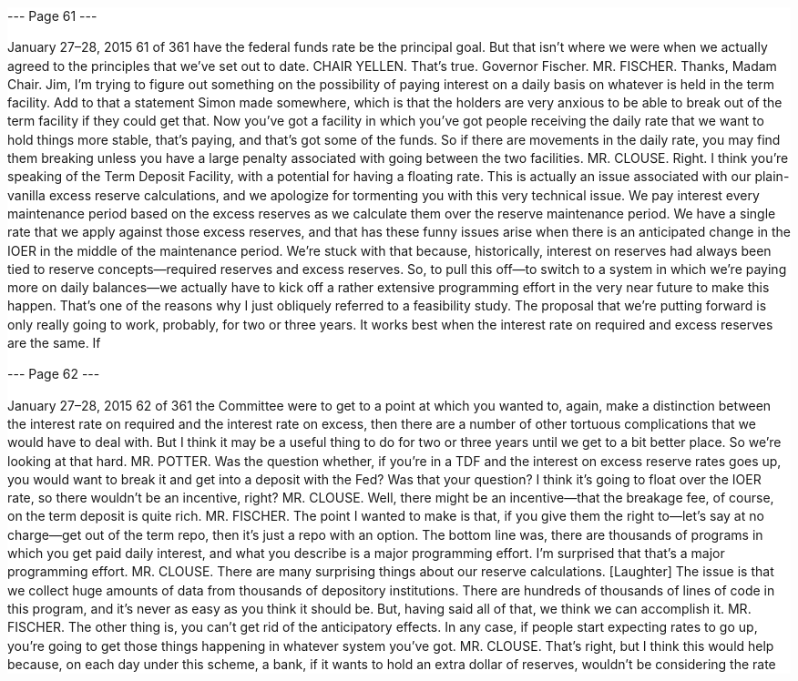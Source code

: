 --- Page 61 ---

January 27–28, 2015 61 of 361
have the federal funds rate be the principal goal. But that isn’t where we were when we actually
agreed to the principles that we’ve set out to date.
CHAIR YELLEN. That’s true. Governor Fischer.
MR. FISCHER. Thanks, Madam Chair. Jim, I’m trying to figure out something on the
possibility of paying interest on a daily basis on whatever is held in the term facility. Add to that
a statement Simon made somewhere, which is that the holders are very anxious to be able to
break out of the term facility if they could get that. Now you’ve got a facility in which you’ve
got people receiving the daily rate that we want to hold things more stable, that’s paying, and
that’s got some of the funds. So if there are movements in the daily rate, you may find them
breaking unless you have a large penalty associated with going between the two facilities.
MR. CLOUSE. Right. I think you’re speaking of the Term Deposit Facility, with a
potential for having a floating rate. This is actually an issue associated with our plain-vanilla
excess reserve calculations, and we apologize for tormenting you with this very technical issue.
We pay interest every maintenance period based on the excess reserves as we calculate them
over the reserve maintenance period. We have a single rate that we apply against those excess
reserves, and that has these funny issues arise when there is an anticipated change in the IOER in
the middle of the maintenance period. We’re stuck with that because, historically, interest on
reserves had always been tied to reserve concepts—required reserves and excess reserves. So, to
pull this off—to switch to a system in which we’re paying more on daily balances—we actually
have to kick off a rather extensive programming effort in the very near future to make this
happen. That’s one of the reasons why I just obliquely referred to a feasibility study.
The proposal that we’re putting forward is only really going to work, probably, for two or
three years. It works best when the interest rate on required and excess reserves are the same. If

--- Page 62 ---

January 27–28, 2015 62 of 361
the Committee were to get to a point at which you wanted to, again, make a distinction between
the interest rate on required and the interest rate on excess, then there are a number of other
tortuous complications that we would have to deal with. But I think it may be a useful thing to
do for two or three years until we get to a bit better place. So we’re looking at that hard.
MR. POTTER. Was the question whether, if you’re in a TDF and the interest on excess
reserve rates goes up, you would want to break it and get into a deposit with the Fed? Was that
your question? I think it’s going to float over the IOER rate, so there wouldn’t be an incentive,
right?
MR. CLOUSE. Well, there might be an incentive—that the breakage fee, of course, on
the term deposit is quite rich.
MR. FISCHER. The point I wanted to make is that, if you give them the right to—let’s
say at no charge—get out of the term repo, then it’s just a repo with an option. The bottom line
was, there are thousands of programs in which you get paid daily interest, and what you describe
is a major programming effort. I’m surprised that that’s a major programming effort.
MR. CLOUSE. There are many surprising things about our reserve calculations.
[Laughter] The issue is that we collect huge amounts of data from thousands of depository
institutions. There are hundreds of thousands of lines of code in this program, and it’s never as
easy as you think it should be. But, having said all of that, we think we can accomplish it.
MR. FISCHER. The other thing is, you can’t get rid of the anticipatory effects. In any
case, if people start expecting rates to go up, you’re going to get those things happening in
whatever system you’ve got.
MR. CLOUSE. That’s right, but I think this would help because, on each day under this
scheme, a bank, if it wants to hold an extra dollar of reserves, wouldn’t be considering the rate

